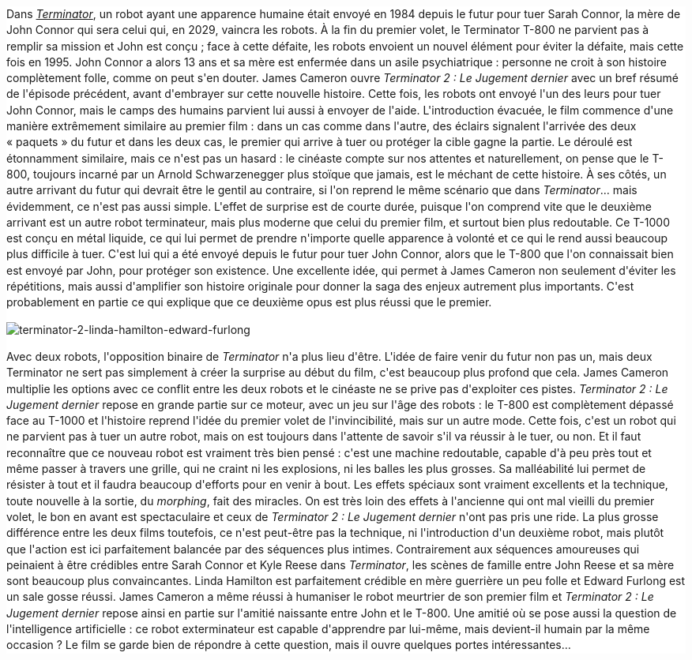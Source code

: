 Dans <a href="https://voiretmanger.fr/terminator-cameron/" title="Terminator, James Cameron">*Terminator*</a>, un robot ayant une apparence humaine était envoyé en 1984 depuis le futur pour tuer Sarah Connor, la mère de John Connor qui sera celui qui, en 2029, vaincra les robots. À la fin du premier volet, le Terminator T-800 ne parvient pas à remplir sa mission et John est conçu ; face à cette défaite, les robots envoient un nouvel élément pour éviter la défaite, mais cette fois en 1995. John Connor a alors 13 ans et sa mère est enfermée dans un asile psychiatrique : personne ne croit à son histoire complètement folle, comme on peut s'en douter. James Cameron ouvre *Terminator 2 : Le Jugement dernier* avec un bref résumé de l'épisode précédent, avant d'embrayer sur cette nouvelle histoire. Cette fois, les robots ont envoyé l'un des leurs pour tuer John Connor, mais le camps des humains parvient lui aussi à envoyer de l'aide. L'introduction évacuée, le film commence d'une manière extrêmement similaire au premier film : dans un cas comme dans l'autre, des éclairs signalent l'arrivée des deux « paquets » du futur et dans les deux cas, le premier qui arrive à tuer ou protéger la cible gagne la partie. Le déroulé est étonnamment similaire, mais ce n'est pas un hasard : le cinéaste compte sur nos attentes et naturellement, on pense que le T-800, toujours incarné par un Arnold Schwarzenegger plus stoïque que jamais, est le méchant de cette histoire. À ses côtés, un autre arrivant du futur qui devrait être le gentil au contraire, si l'on reprend le même scénario que dans *Terminator*… mais évidemment, ce n'est pas aussi simple. L'effet de surprise est de courte durée, puisque l'on comprend vite que le deuxième arrivant est un autre robot terminateur, mais plus moderne que celui du premier film, et surtout bien plus redoutable. Ce T-1000 est conçu en métal liquide, ce qui lui permet de prendre n'importe quelle apparence à volonté et ce qui le rend aussi beaucoup plus difficile à tuer. C'est lui qui a été envoyé depuis le futur pour tuer John Connor, alors que le T-800 que l'on connaissait bien est envoyé par John, pour protéger son existence. Une excellente idée, qui permet à James Cameron non seulement d'éviter les répétitions, mais aussi d'amplifier son histoire originale pour donner la saga des enjeux autrement plus importants. C'est probablement en partie ce qui explique que ce deuxième opus est plus réussi que le premier.

<img src="https://voiretmanger.fr/wp-content/uploads/2014/12/terminator-2-linda-hamilton-edward-furlong.jpg" alt="terminator-2-linda-hamilton-edward-furlong" width="2100" height="1400" class="aligncenter size-full wp-image-12647" />

Avec deux robots, l'opposition binaire de *Terminator* n'a plus lieu d'être. L'idée de faire venir du futur non pas un, mais deux Terminator ne sert pas simplement à créer la surprise au début du film, c'est beaucoup plus profond que cela. James Cameron multiplie les options avec ce conflit entre les deux robots et le cinéaste ne se prive pas d'exploiter ces pistes. *Terminator 2 : Le Jugement dernier* repose en grande partie sur ce moteur, avec un jeu sur l'âge des robots : le T-800 est complètement dépassé face au T-1000 et l'histoire reprend l'idée du premier volet de l'invincibilité, mais sur un autre mode. Cette fois, c'est un robot qui ne parvient pas à tuer un autre robot, mais on est toujours dans l'attente de savoir s'il va réussir à le tuer, ou non. Et il faut reconnaître que ce nouveau robot est vraiment très bien pensé : c'est une machine redoutable, capable d'à peu près tout et même passer à travers une grille, qui ne craint ni les explosions, ni les balles les plus grosses. Sa malléabilité lui permet de résister à tout et il faudra beaucoup d'efforts pour en venir à bout. Les effets spéciaux sont vraiment excellents et la technique, toute nouvelle à la sortie, du *morphing*, fait des miracles. On est très loin des effets à l'ancienne qui ont mal vieilli du premier volet, le bon en avant est spectaculaire et ceux de *Terminator 2 : Le Jugement dernier* n'ont pas pris une ride. La plus grosse différence entre les deux films toutefois, ce n'est peut-être pas la technique, ni l'introduction d'un deuxième robot, mais plutôt que l'action est ici parfaitement balancée par des séquences plus intimes. Contrairement aux séquences amoureuses qui peinaient à être crédibles entre Sarah Connor et Kyle Reese dans *Terminator*, les scènes de famille entre John Reese et sa mère sont beaucoup plus convaincantes. Linda Hamilton est parfaitement crédible en mère guerrière un peu folle et Edward Furlong est un sale gosse réussi. James Cameron a même réussi à humaniser le robot meurtrier de son premier film et *Terminator 2 : Le Jugement dernier* repose ainsi en partie sur l'amitié naissante entre John et le T-800. Une amitié où se pose aussi la question de l'intelligence artificielle : ce robot exterminateur est capable d'apprendre par lui-même, mais devient-il humain par la même occasion ? Le film se garde bien de répondre à cette question, mais il ouvre quelques portes intéressantes…
